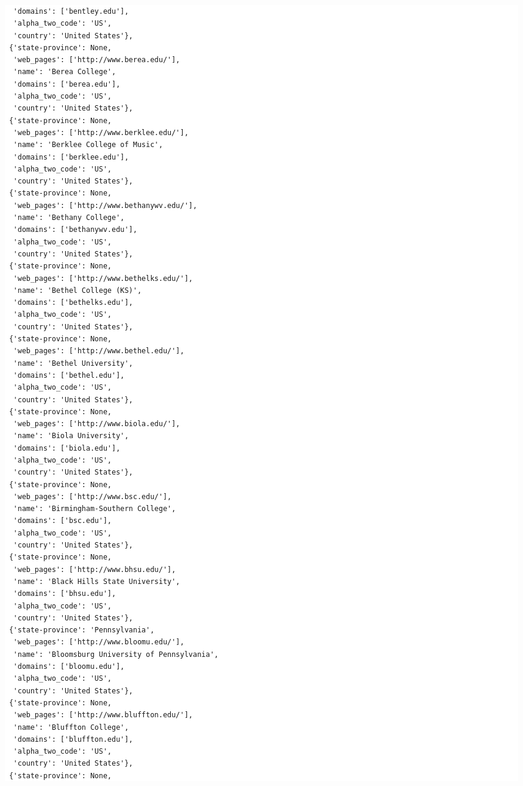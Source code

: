       'domains': ['bentley.edu'],
      'alpha_two_code': 'US',
      'country': 'United States'},
     {'state-province': None,
      'web_pages': ['http://www.berea.edu/'],
      'name': 'Berea College',
      'domains': ['berea.edu'],
      'alpha_two_code': 'US',
      'country': 'United States'},
     {'state-province': None,
      'web_pages': ['http://www.berklee.edu/'],
      'name': 'Berklee College of Music',
      'domains': ['berklee.edu'],
      'alpha_two_code': 'US',
      'country': 'United States'},
     {'state-province': None,
      'web_pages': ['http://www.bethanywv.edu/'],
      'name': 'Bethany College',
      'domains': ['bethanywv.edu'],
      'alpha_two_code': 'US',
      'country': 'United States'},
     {'state-province': None,
      'web_pages': ['http://www.bethelks.edu/'],
      'name': 'Bethel College (KS)',
      'domains': ['bethelks.edu'],
      'alpha_two_code': 'US',
      'country': 'United States'},
     {'state-province': None,
      'web_pages': ['http://www.bethel.edu/'],
      'name': 'Bethel University',
      'domains': ['bethel.edu'],
      'alpha_two_code': 'US',
      'country': 'United States'},
     {'state-province': None,
      'web_pages': ['http://www.biola.edu/'],
      'name': 'Biola University',
      'domains': ['biola.edu'],
      'alpha_two_code': 'US',
      'country': 'United States'},
     {'state-province': None,
      'web_pages': ['http://www.bsc.edu/'],
      'name': 'Birmingham-Southern College',
      'domains': ['bsc.edu'],
      'alpha_two_code': 'US',
      'country': 'United States'},
     {'state-province': None,
      'web_pages': ['http://www.bhsu.edu/'],
      'name': 'Black Hills State University',
      'domains': ['bhsu.edu'],
      'alpha_two_code': 'US',
      'country': 'United States'},
     {'state-province': 'Pennsylvania',
      'web_pages': ['http://www.bloomu.edu/'],
      'name': 'Bloomsburg University of Pennsylvania',
      'domains': ['bloomu.edu'],
      'alpha_two_code': 'US',
      'country': 'United States'},
     {'state-province': None,
      'web_pages': ['http://www.bluffton.edu/'],
      'name': 'Bluffton College',
      'domains': ['bluffton.edu'],
      'alpha_two_code': 'US',
      'country': 'United States'},
     {'state-province': None,